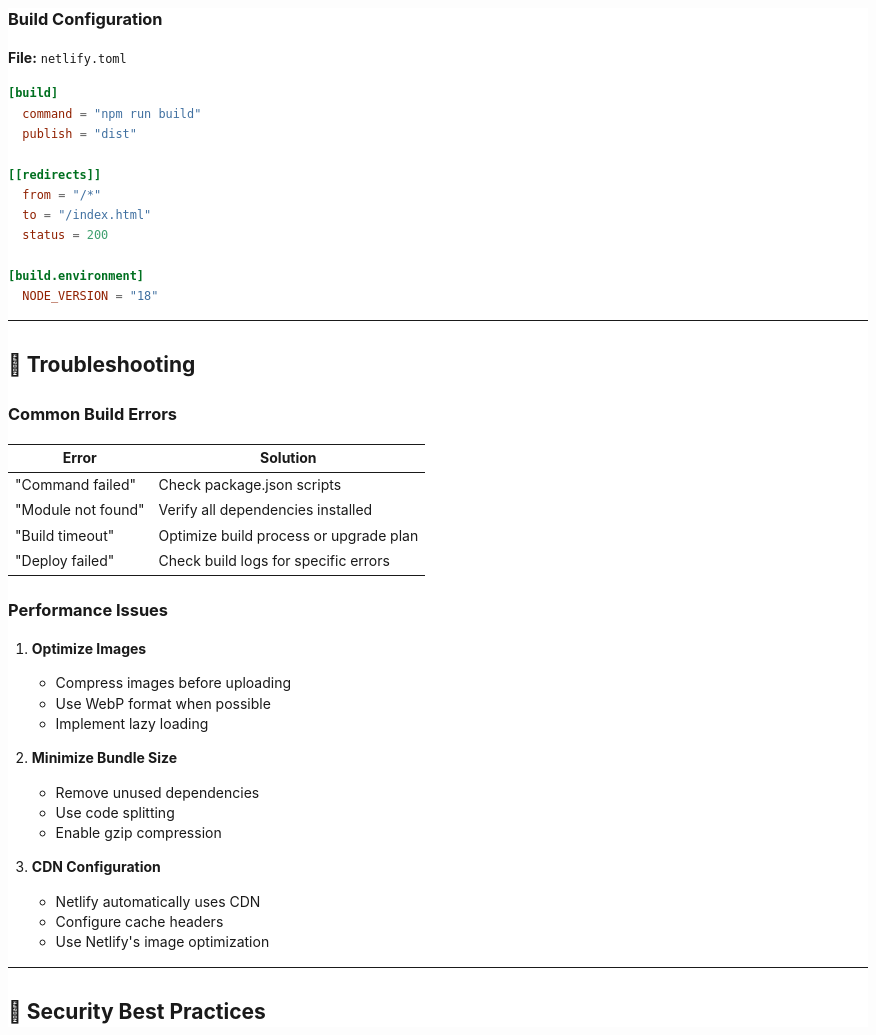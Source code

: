 ### **Build Configuration**
**File:** `netlify.toml`
```toml
[build]
  command = "npm run build"
  publish = "dist"

[[redirects]]
  from = "/*"
  to = "/index.html"
  status = 200

[build.environment]
  NODE_VERSION = "18"
```

---

## 🚨 Troubleshooting

### **Common Build Errors**

| Error | Solution |
|-------|----------|
| "Command failed" | Check package.json scripts |
| "Module not found" | Verify all dependencies installed |
| "Build timeout" | Optimize build process or upgrade plan |
| "Deploy failed" | Check build logs for specific errors |

### **Performance Issues**

1. **Optimize Images**
   - Compress images before uploading
   - Use WebP format when possible
   - Implement lazy loading

2. **Minimize Bundle Size**
   - Remove unused dependencies
   - Use code splitting
   - Enable gzip compression

3. **CDN Configuration**
   - Netlify automatically uses CDN
   - Configure cache headers
   - Use Netlify's image optimization

---

## 🔐 Security Best Practices
